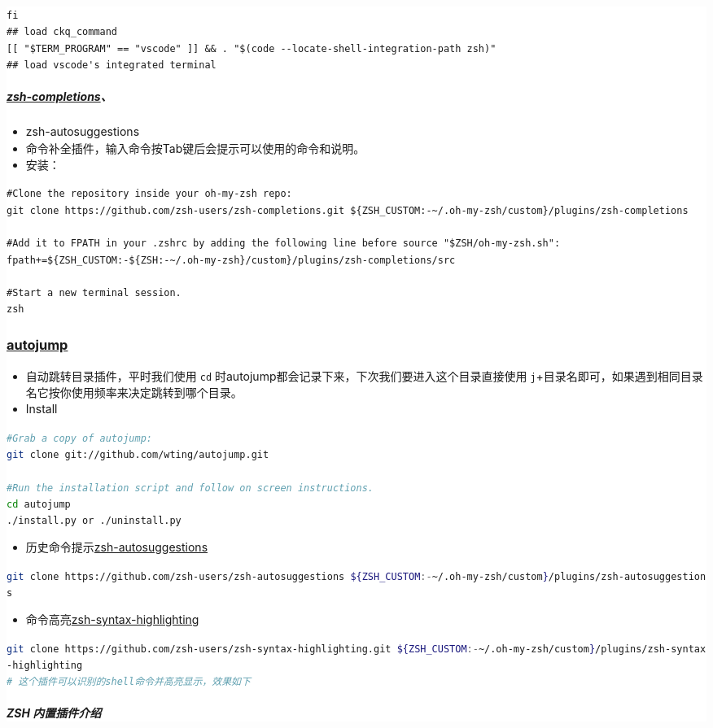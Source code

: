 ```shell
fi
## load ckq_command
[[ "$TERM_PROGRAM" == "vscode" ]] && . "$(code --locate-shell-integration-path zsh)"
## load vscode's integrated terminal
```

##### [zsh-completions](https://link.juejin.cn?target=https%3A%2F%2Fgithub.com%2Fzsh-users%2Fzsh-completions)、

* zsh-autosuggestions 
* 命令补全插件，输入命令按Tab键后会提示可以使用的命令和说明。
* 安装：

```shell
#Clone the repository inside your oh-my-zsh repo:
git clone https://github.com/zsh-users/zsh-completions.git ${ZSH_CUSTOM:-~/.oh-my-zsh/custom}/plugins/zsh-completions

#Add it to FPATH in your .zshrc by adding the following line before source "$ZSH/oh-my-zsh.sh":
fpath+=${ZSH_CUSTOM:-${ZSH:-~/.oh-my-zsh}/custom}/plugins/zsh-completions/src

#Start a new terminal session.
zsh
```

### [autojump](https://link.juejin.cn?target=https%3A%2F%2Fgithub.com%2Fwting%2Fautojump)

* 自动跳转目录插件，平时我们使用 `cd` 时autojump都会记录下来，下次我们要进入这个目录直接使用 `j`+目录名即可，如果遇到相同目录名它按你使用频率来决定跳转到哪个目录。
* Install

```bash
#Grab a copy of autojump:
git clone git://github.com/wting/autojump.git

#Run the installation script and follow on screen instructions.
cd autojump
./install.py or ./uninstall.py
```

* 历史命令提示[zsh-autosuggestions](https://github.com/zsh-users/zsh-autosuggestions)

```bash
git clone https://github.com/zsh-users/zsh-autosuggestions ${ZSH_CUSTOM:-~/.oh-my-zsh/custom}/plugins/zsh-autosuggestions
```

* 命令高亮[zsh-syntax-highlighting](https://github.com/zsh-users/zsh-syntax-highlighting)

```bash
git clone https://github.com/zsh-users/zsh-syntax-highlighting.git ${ZSH_CUSTOM:-~/.oh-my-zsh/custom}/plugins/zsh-syntax-highlighting
# 这个插件可以识别的shell命令并高亮显示，效果如下
```

##### ZSH 内置插件介绍
